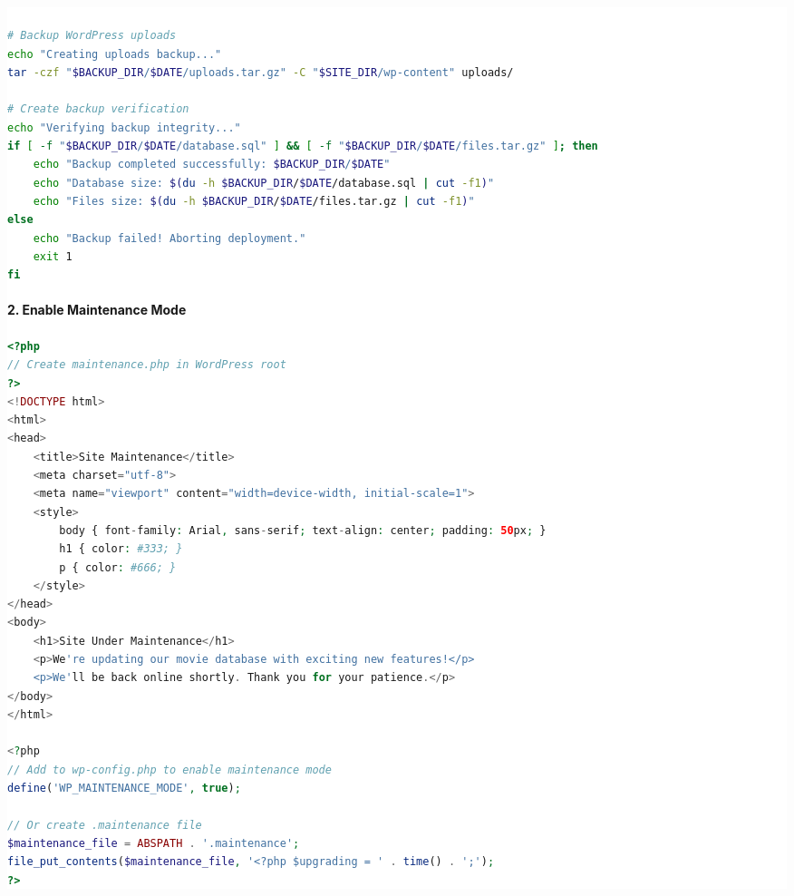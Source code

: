 ```bash

# Backup WordPress uploads
echo "Creating uploads backup..."
tar -czf "$BACKUP_DIR/$DATE/uploads.tar.gz" -C "$SITE_DIR/wp-content" uploads/

# Create backup verification
echo "Verifying backup integrity..."
if [ -f "$BACKUP_DIR/$DATE/database.sql" ] && [ -f "$BACKUP_DIR/$DATE/files.tar.gz" ]; then
    echo "Backup completed successfully: $BACKUP_DIR/$DATE"
    echo "Database size: $(du -h $BACKUP_DIR/$DATE/database.sql | cut -f1)"
    echo "Files size: $(du -h $BACKUP_DIR/$DATE/files.tar.gz | cut -f1)"
else
    echo "Backup failed! Aborting deployment."
    exit 1
fi
```

#### 2. Enable Maintenance Mode
```php
<?php
// Create maintenance.php in WordPress root
?>
<!DOCTYPE html>
<html>
<head>
    <title>Site Maintenance</title>
    <meta charset="utf-8">
    <meta name="viewport" content="width=device-width, initial-scale=1">
    <style>
        body { font-family: Arial, sans-serif; text-align: center; padding: 50px; }
        h1 { color: #333; }
        p { color: #666; }
    </style>
</head>
<body>
    <h1>Site Under Maintenance</h1>
    <p>We're updating our movie database with exciting new features!</p>
    <p>We'll be back online shortly. Thank you for your patience.</p>
</body>
</html>

<?php
// Add to wp-config.php to enable maintenance mode
define('WP_MAINTENANCE_MODE', true);

// Or create .maintenance file
$maintenance_file = ABSPATH . '.maintenance';
file_put_contents($maintenance_file, '<?php $upgrading = ' . time() . ';');
?>
```
